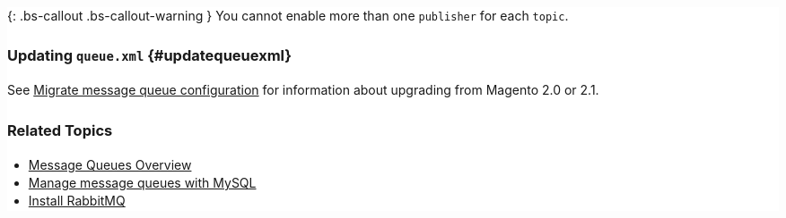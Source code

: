 {: .bs-callout .bs-callout-warning }
You cannot enable more than one `publisher` for each `topic`.

### Updating `queue.xml` {#updatequeuexml}

See [Migrate message queue configuration]({{page.baseurl}}/extension-dev-guide/message-queues/queue-migration.html) for information about upgrading from Magento 2.0 or 2.1.

### Related Topics

*  [Message Queues Overview]({{page.baseurl}}/config-guide/mq/rabbitmq-overview.html)
*  [Manage message queues with MySQL]({{page.baseurl}}/config-guide/mq/manage-mysql.html)
*  [Install RabbitMQ]({{page.baseurl}}/install-gde/prereq/install-rabbitmq.html)


[MySQL]: https://www.mysql.com/
[RabbitMQ]: http://www.rabbitmq.com
